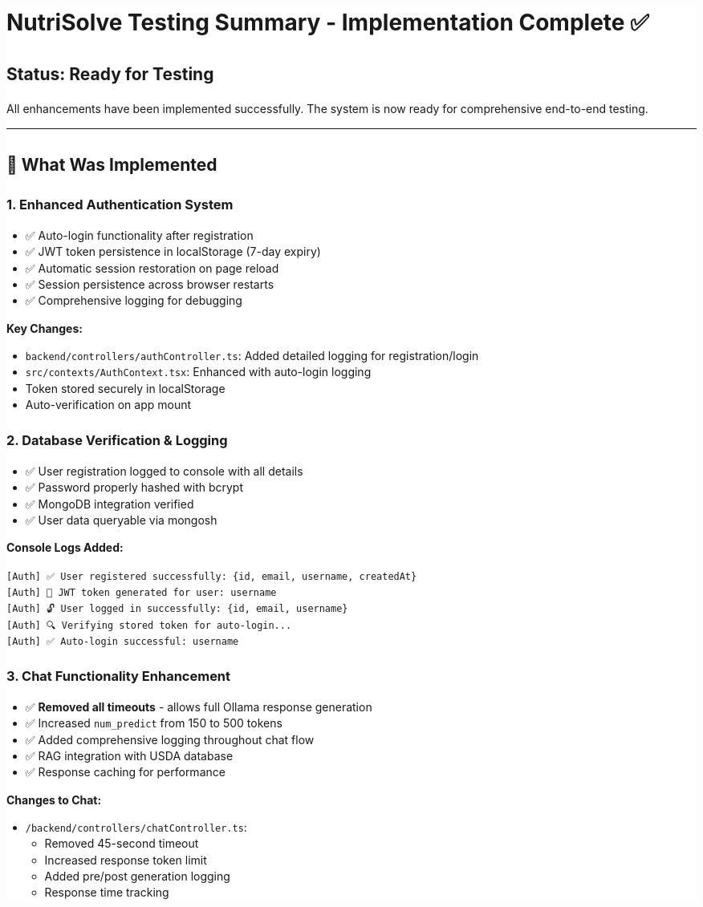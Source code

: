 # NutriSolve Testing Summary - Implementation Complete ✅

## Status: Ready for Testing

All enhancements have been implemented successfully. The system is now ready for comprehensive end-to-end testing.

---

## 🎯 What Was Implemented

### 1. **Enhanced Authentication System**
- ✅ Auto-login functionality after registration
- ✅ JWT token persistence in localStorage (7-day expiry)
- ✅ Automatic session restoration on page reload
- ✅ Session persistence across browser restarts
- ✅ Comprehensive logging for debugging

**Key Changes:**
- `backend/controllers/authController.ts`: Added detailed logging for registration/login
- `src/contexts/AuthContext.tsx`: Enhanced with auto-login logging
- Token stored securely in localStorage
- Auto-verification on app mount

### 2. **Database Verification & Logging**
- ✅ User registration logged to console with all details
- ✅ Password properly hashed with bcrypt
- ✅ MongoDB integration verified
- ✅ User data queryable via mongosh

**Console Logs Added:**
```
[Auth] ✅ User registered successfully: {id, email, username, createdAt}
[Auth] 🔑 JWT token generated for user: username
[Auth] 🔓 User logged in successfully: {id, email, username}
[Auth] 🔍 Verifying stored token for auto-login...
[Auth] ✅ Auto-login successful: username
```

### 3. **Chat Functionality Enhancement**
- ✅ **Removed all timeouts** - allows full Ollama response generation
- ✅ Increased `num_predict` from 150 to 500 tokens
- ✅ Added comprehensive logging throughout chat flow
- ✅ RAG integration with USDA database
- ✅ Response caching for performance

**Changes to Chat:**
- `/backend/controllers/chatController.ts`:
  - Removed 45-second timeout
  - Increased response token limit
  - Added pre/post generation logging
  - Response time tracking
